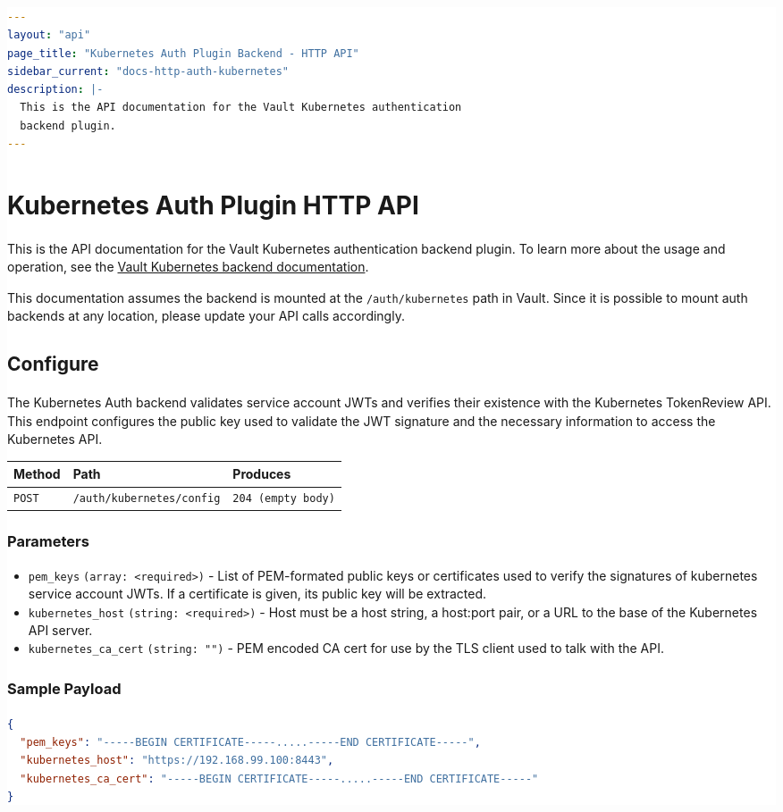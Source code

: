 ```yaml
---
layout: "api"
page_title: "Kubernetes Auth Plugin Backend - HTTP API"
sidebar_current: "docs-http-auth-kubernetes"
description: |-
  This is the API documentation for the Vault Kubernetes authentication
  backend plugin.
---
```


# Kubernetes Auth Plugin HTTP API

This is the API documentation for the Vault Kubernetes authentication backend
plugin. To learn more about the usage and operation, see the
[Vault Kubernetes backend documentation](/docs/auth/kubernetes.html).

This documentation assumes the backend is mounted at the
`/auth/kubernetes` path in Vault. Since it is possible to mount auth backends
at any location, please update your API calls accordingly.

## Configure

The Kubernetes Auth backend validates service account JWTs and verifies their
existence with the Kubernetes TokenReview API. This endpoint configures the
public key used to validate the JWT signature and the necessary information to
access the Kubernetes API.

| Method   | Path                         | Produces               |
| :------- | :--------------------------- | :--------------------- |
| `POST`   | `/auth/kubernetes/config`    | `204 (empty body)`     |

### Parameters
 - `pem_keys` `(array: <required>)` - List of PEM-formated public keys or certificates
    used to verify the signatures of kubernetes service account
    JWTs. If a certificate is given, its public key will be
    extracted.
 - `kubernetes_host` `(string: <required>)` - Host must be a host string, a host:port pair, or a URL to the base of the Kubernetes API server.
 - `kubernetes_ca_cert` `(string: "")` - PEM encoded CA cert for use by the TLS client used to talk with the API.

### Sample Payload

```json
{
  "pem_keys": "-----BEGIN CERTIFICATE-----.....-----END CERTIFICATE-----",
  "kubernetes_host": "https://192.168.99.100:8443",
  "kubernetes_ca_cert": "-----BEGIN CERTIFICATE-----.....-----END CERTIFICATE-----"
}
```
